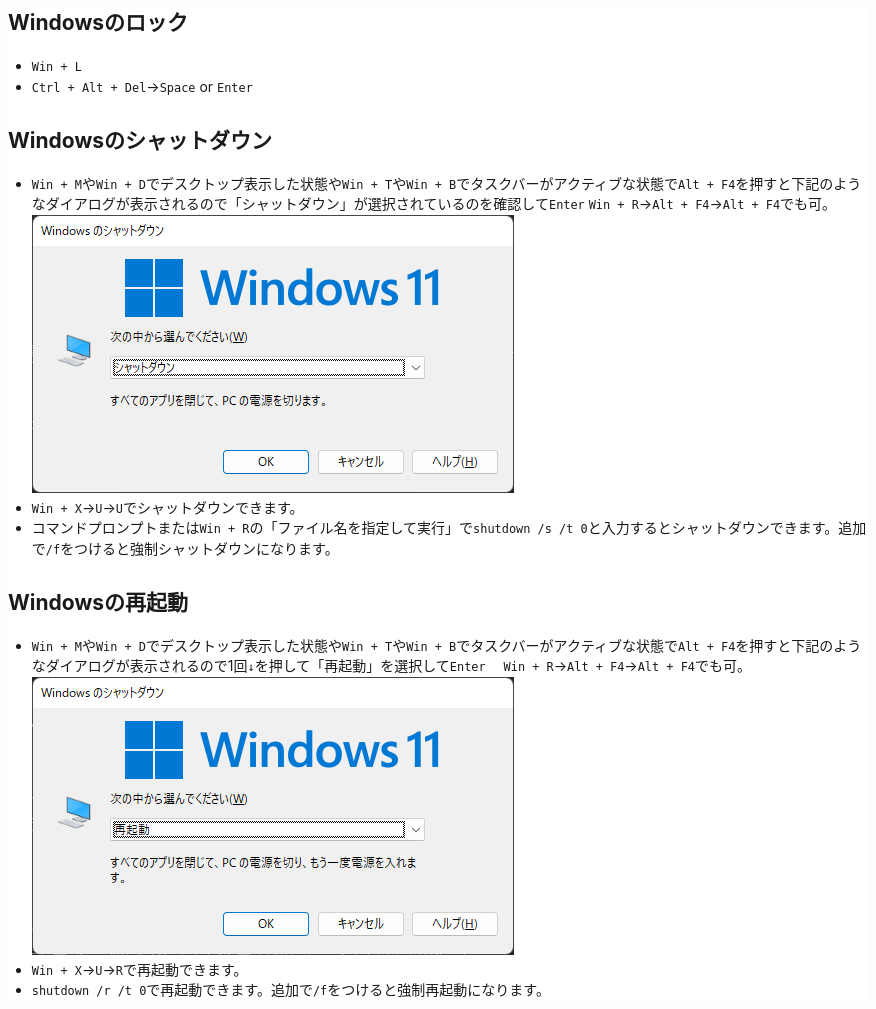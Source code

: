 ## Windowsのロック
- `Win + L`
- `Ctrl + Alt + Del`→`Space` or `Enter`

## Windowsのシャットダウン
- `Win + M`や`Win + D`でデスクトップ表示した状態や`Win + T`や`Win + B`でタスクバーがアクティブな状態で`Alt + F4`を押すと下記のようなダイアログが表示されるので「シャットダウン」が選択されているのを確認して`Enter`
  `Win + R`→`Alt + F4`→`Alt + F4`でも可。
  ![img_20.png](img_20.png)
- `Win + X`→`U`→`U`でシャットダウンできます。
- コマンドプロンプトまたは`Win + R`の「ファイル名を指定して実行」で`shutdown /s /t 0`と入力するとシャットダウンできます。追加で`/f`をつけると強制シャットダウンになります。

## Windowsの再起動
- `Win + M`や`Win + D`でデスクトップ表示した状態や`Win + T`や`Win + B`でタスクバーがアクティブな状態で`Alt + F4`を押すと下記のようなダイアログが表示されるので1回`↓`を押して「再起動」を選択して`Enter`
　`Win + R`→`Alt + F4`→`Alt + F4`でも可。
  ![img_21.png](img_21.png)
- `Win + X`→`U`→`R`で再起動できます。
- `shutdown /r /t 0`で再起動できます。追加で`/f`をつけると強制再起動になります。
